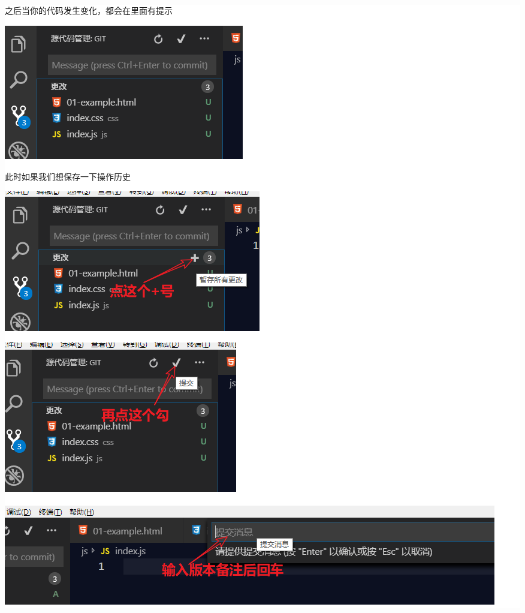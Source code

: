之后当你的代码发生变化，都会在里面有提示

![1554792669219](assets/1554792669219.png)

此时如果我们想保存一下操作历史

![1554792721838](assets/1554792721838.png)

![1554792749100](assets/1554792749100.png)

![1554792784854](assets/1554792784854.png)
